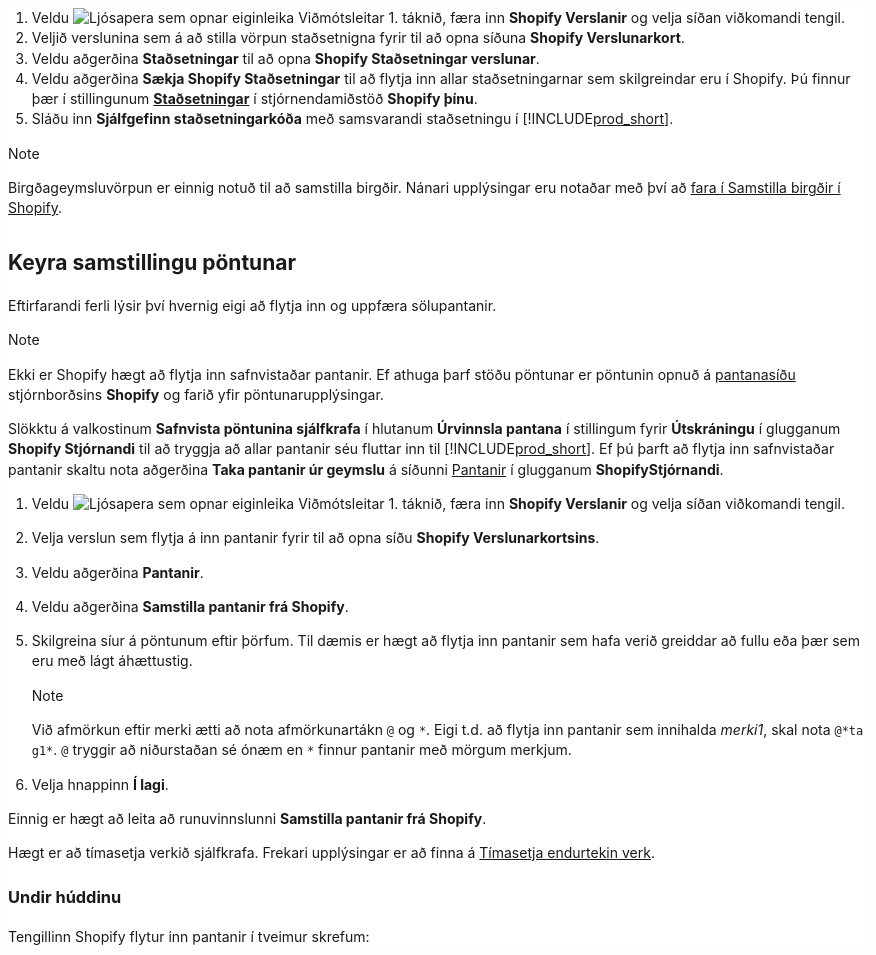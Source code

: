 1. Veldu ![Ljósapera sem opnar eiginleika Viðmótsleitar 1.](../media/ui-search/search_small.png "Segðu mér hvað þú vilt gera") táknið, færa inn **Shopify Verslanir** og velja síðan viðkomandi tengil.
2. Veljið verslunina sem á að stilla vörpun staðsetnigna fyrir til að opna síðuna **Shopify Verslunarkort**.
3. Veldu aðgerðina **Staðsetningar** til að opna **Shopify Staðsetningar verslunar**.
4. Veldu aðgerðina **Sækja Shopify Staðsetningar** til að flytja inn allar staðsetningarnar sem skilgreindar eru í Shopify. Þú finnur þær í stillingunum [**Staðsetningar**](https://www.shopify.com/admin/settings/locations) í stjórnendamiðstöð **Shopify þínu**. 
5. Sláðu inn **Sjálfgefinn staðsetningarkóða** með samsvarandi staðsetningu í [!INCLUDE[prod_short](../includes/prod_short.md)].

> [!NOTE]  
> Birgðageymsluvörpun er einnig notuð til að samstilla birgðir. Nánari upplýsingar eru notaðar með því að [fara í Samstilla birgðir í Shopify](synchronize-items.md#sync-inventory-to-shopify).
  
## <a name="run-the-order-synchronization"></a>Keyra samstillingu pöntunar

Eftirfarandi ferli lýsir því hvernig eigi að flytja inn og uppfæra sölupantanir.

> [!NOTE]  
> Ekki er Shopify hægt að flytja inn safnvistaðar pantanir. Ef athuga þarf stöðu pöntunar er pöntunin opnuð á [pantanasíðu](https://www.shopify.com/admin/orders) stjórnborðsins **Shopify** og farið yfir pöntunarupplýsingar.
> 
> Slökktu á valkostinum **Safnvista pöntunina sjálfkrafa** í hlutanum **Úrvinnsla pantana** í stillingum fyrir **Útskráningu** í glugganum **Shopify Stjórnandi** til að tryggja að allar pantanir séu fluttar inn til [!INCLUDE[prod_short](../includes/prod_short.md)]. Ef þú þarft að flytja inn safnvistaðar pantanir skaltu nota aðgerðina **Taka pantanir úr geymslu** á síðunni [Pantanir](https://www.shopify.com/admin/orders) í glugganum **ShopifyStjórnandi**. 

1. Veldu ![Ljósapera sem opnar eiginleika Viðmótsleitar 1.](../media/ui-search/search_small.png "Segðu mér hvað þú vilt gera") táknið, færa inn **Shopify Verslanir** og velja síðan viðkomandi tengil.
2. Velja verslun sem flytja á inn pantanir fyrir til að opna síðu **Shopify Verslunarkortsins**.
3. Veldu aðgerðina **Pantanir**.
4. Veldu aðgerðina **Samstilla pantanir frá Shopify**.
5. Skilgreina síur á pöntunum eftir þörfum. Til dæmis er hægt að flytja inn pantanir sem hafa verið greiddar að fullu eða þær sem eru með lágt áhættustig.

   > [!NOTE]  
   > Við afmörkun eftir merki ætti að nota afmörkunartákn `@` og `*`. Eigi t.d. að flytja inn pantanir sem innihalda *merki1*, skal nota `@*tag1*`. `@` tryggir að niðurstaðan sé ónæm en `*` finnur pantanir með mörgum merkjum.

6. Velja hnappinn **Í lagi**.

Einnig er hægt að leita að runuvinnslunni **Samstilla pantanir frá Shopify**.

Hægt er að tímasetja verkið sjálfkrafa. Frekari upplýsingar er að finna á [Tímasetja endurtekin verk](background.md#to-schedule-recurring-tasks).

### <a name="under-the-hood"></a>Undir húddinu

Tengillinn Shopify flytur inn pantanir í tveimur skrefum:
